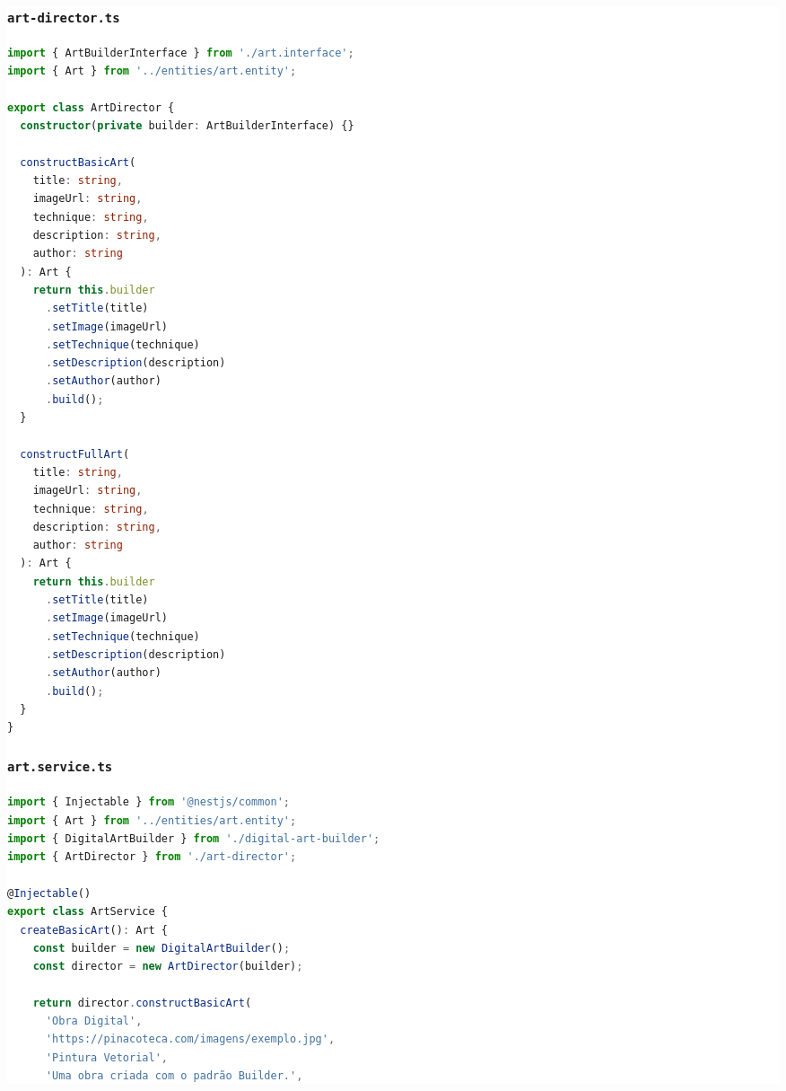 ```typescript
```

### `art-director.ts`

```typescript
import { ArtBuilderInterface } from './art.interface';
import { Art } from '../entities/art.entity';

export class ArtDirector {
  constructor(private builder: ArtBuilderInterface) {}

  constructBasicArt(
    title: string,
    imageUrl: string,
    technique: string,
    description: string,
    author: string
  ): Art {
    return this.builder
      .setTitle(title)
      .setImage(imageUrl)
      .setTechnique(technique)
      .setDescription(description)
      .setAuthor(author)
      .build();
  }

  constructFullArt(
    title: string,
    imageUrl: string,
    technique: string,
    description: string,
    author: string
  ): Art {
    return this.builder
      .setTitle(title)
      .setImage(imageUrl)
      .setTechnique(technique)
      .setDescription(description)
      .setAuthor(author)
      .build();
  }
}
```

### `art.service.ts`

```typescript
import { Injectable } from '@nestjs/common';
import { Art } from '../entities/art.entity';
import { DigitalArtBuilder } from './digital-art-builder';
import { ArtDirector } from './art-director';

@Injectable()
export class ArtService {
  createBasicArt(): Art {
    const builder = new DigitalArtBuilder();
    const director = new ArtDirector(builder);

    return director.constructBasicArt(
      'Obra Digital',
      'https://pinacoteca.com/imagens/exemplo.jpg',
      'Pintura Vetorial',
      'Uma obra criada com o padrão Builder.',
```